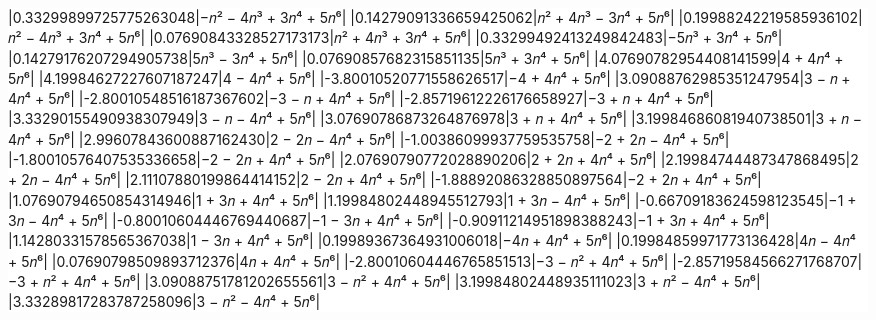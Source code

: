 |0.33299899725775263048|−𝑛² − 4𝑛³ + 3𝑛⁴ + 5𝑛⁶|
|0.14279091336659425062|𝑛² + 4𝑛³ − 3𝑛⁴ + 5𝑛⁶|
|0.19988242219585936102|𝑛² − 4𝑛³ + 3𝑛⁴ + 5𝑛⁶|
|0.07690843328527173173|𝑛² + 4𝑛³ + 3𝑛⁴ + 5𝑛⁶|
|0.33299492413249842483|−5𝑛³ + 3𝑛⁴ + 5𝑛⁶|
|0.14279176207294905738|5𝑛³ − 3𝑛⁴ + 5𝑛⁶|
|0.07690857682315851135|5𝑛³ + 3𝑛⁴ + 5𝑛⁶|
|4.07690782954408141599|4 + 4𝑛⁴ + 5𝑛⁶|
|4.19984627227607187247|4 − 4𝑛⁴ + 5𝑛⁶|
|-3.80010520771558626517|−4 + 4𝑛⁴ + 5𝑛⁶|
|3.09088762985351247954|3 − 𝑛 + 4𝑛⁴ + 5𝑛⁶|
|-2.80010548516187367602|−3 − 𝑛 + 4𝑛⁴ + 5𝑛⁶|
|-2.85719612226176658927|−3 + 𝑛 + 4𝑛⁴ + 5𝑛⁶|
|3.33290155490938307949|3 − 𝑛 − 4𝑛⁴ + 5𝑛⁶|
|3.07690786873264876978|3 + 𝑛 + 4𝑛⁴ + 5𝑛⁶|
|3.19984686081940738501|3 + 𝑛 − 4𝑛⁴ + 5𝑛⁶|
|2.99607843600887162430|2 − 2𝑛 − 4𝑛⁴ + 5𝑛⁶|
|-1.00386099937759535758|−2 + 2𝑛 − 4𝑛⁴ + 5𝑛⁶|
|-1.80010576407535336658|−2 − 2𝑛 + 4𝑛⁴ + 5𝑛⁶|
|2.07690790772028890206|2 + 2𝑛 + 4𝑛⁴ + 5𝑛⁶|
|2.19984744487347868495|2 + 2𝑛 − 4𝑛⁴ + 5𝑛⁶|
|2.11107880199864414152|2 − 2𝑛 + 4𝑛⁴ + 5𝑛⁶|
|-1.88892086328850897564|−2 + 2𝑛 + 4𝑛⁴ + 5𝑛⁶|
|1.07690794650854314946|1 + 3𝑛 + 4𝑛⁴ + 5𝑛⁶|
|1.19984802448945512793|1 + 3𝑛 − 4𝑛⁴ + 5𝑛⁶|
|-0.66709183624598123545|−1 + 3𝑛 − 4𝑛⁴ + 5𝑛⁶|
|-0.80010604446769440687|−1 − 3𝑛 + 4𝑛⁴ + 5𝑛⁶|
|-0.90911214951898388243|−1 + 3𝑛 + 4𝑛⁴ + 5𝑛⁶|
|1.14280331578565367038|1 − 3𝑛 + 4𝑛⁴ + 5𝑛⁶|
|0.19989367364931006018|−4𝑛 + 4𝑛⁴ + 5𝑛⁶|
|0.19984859971773136428|4𝑛 − 4𝑛⁴ + 5𝑛⁶|
|0.07690798509893712376|4𝑛 + 4𝑛⁴ + 5𝑛⁶|
|-2.80010604446765851513|−3 − 𝑛² + 4𝑛⁴ + 5𝑛⁶|
|-2.85719584566271768707|−3 + 𝑛² + 4𝑛⁴ + 5𝑛⁶|
|3.09088751781202655561|3 − 𝑛² + 4𝑛⁴ + 5𝑛⁶|
|3.19984802448935111023|3 + 𝑛² − 4𝑛⁴ + 5𝑛⁶|
|3.33289817283787258096|3 − 𝑛² − 4𝑛⁴ + 5𝑛⁶|